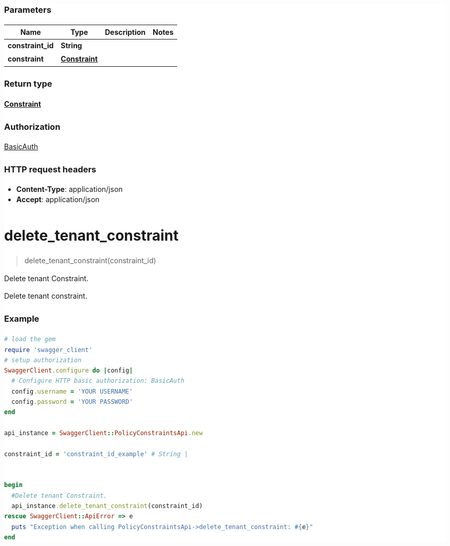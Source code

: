 ### Parameters

Name | Type | Description  | Notes
------------- | ------------- | ------------- | -------------
 **constraint_id** | **String**|  | 
 **constraint** | [**Constraint**](Constraint.md)|  | 

### Return type

[**Constraint**](Constraint.md)

### Authorization

[BasicAuth](../README.md#BasicAuth)

### HTTP request headers

 - **Content-Type**: application/json
 - **Accept**: application/json



# **delete_tenant_constraint**
> delete_tenant_constraint(constraint_id)

Delete tenant Constraint.

Delete tenant constraint.

### Example
```ruby
# load the gem
require 'swagger_client'
# setup authorization
SwaggerClient.configure do |config|
  # Configure HTTP basic authorization: BasicAuth
  config.username = 'YOUR USERNAME'
  config.password = 'YOUR PASSWORD'
end

api_instance = SwaggerClient::PolicyConstraintsApi.new

constraint_id = 'constraint_id_example' # String | 


begin
  #Delete tenant Constraint.
  api_instance.delete_tenant_constraint(constraint_id)
rescue SwaggerClient::ApiError => e
  puts "Exception when calling PolicyConstraintsApi->delete_tenant_constraint: #{e}"
end
```
